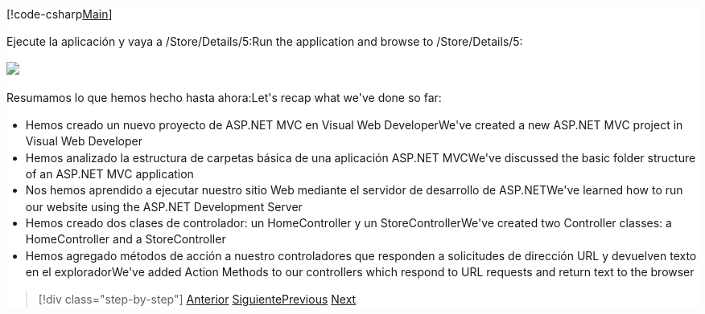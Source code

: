 [!code-csharp[Main](mvc-music-store-part-2/samples/sample5.cs)]

<span data-ttu-id="8e4e7-180">Ejecute la aplicación y vaya a /Store/Details/5:</span><span class="sxs-lookup"><span data-stu-id="8e4e7-180">Run the application and browse to /Store/Details/5:</span></span>

![](mvc-music-store-part-2/_static/image7.png)

<span data-ttu-id="8e4e7-181">Resumamos lo que hemos hecho hasta ahora:</span><span class="sxs-lookup"><span data-stu-id="8e4e7-181">Let's recap what we've done so far:</span></span>

- <span data-ttu-id="8e4e7-182">Hemos creado un nuevo proyecto de ASP.NET MVC en Visual Web Developer</span><span class="sxs-lookup"><span data-stu-id="8e4e7-182">We've created a new ASP.NET MVC project in Visual Web Developer</span></span>
- <span data-ttu-id="8e4e7-183">Hemos analizado la estructura de carpetas básica de una aplicación ASP.NET MVC</span><span class="sxs-lookup"><span data-stu-id="8e4e7-183">We've discussed the basic folder structure of an ASP.NET MVC application</span></span>
- <span data-ttu-id="8e4e7-184">Nos hemos aprendido a ejecutar nuestro sitio Web mediante el servidor de desarrollo de ASP.NET</span><span class="sxs-lookup"><span data-stu-id="8e4e7-184">We've learned how to run our website using the ASP.NET Development Server</span></span>
- <span data-ttu-id="8e4e7-185">Hemos creado dos clases de controlador: un HomeController y un StoreController</span><span class="sxs-lookup"><span data-stu-id="8e4e7-185">We've created two Controller classes: a HomeController and a StoreController</span></span>
- <span data-ttu-id="8e4e7-186">Hemos agregado métodos de acción a nuestro controladores que responden a solicitudes de dirección URL y devuelven texto en el explorador</span><span class="sxs-lookup"><span data-stu-id="8e4e7-186">We've added Action Methods to our controllers which respond to URL requests and return text to the browser</span></span>


> [!div class="step-by-step"]
> <span data-ttu-id="8e4e7-187">[Anterior](mvc-music-store-part-1.md)
> [Siguiente](mvc-music-store-part-3.md)</span><span class="sxs-lookup"><span data-stu-id="8e4e7-187">[Previous](mvc-music-store-part-1.md)
[Next](mvc-music-store-part-3.md)</span></span>
